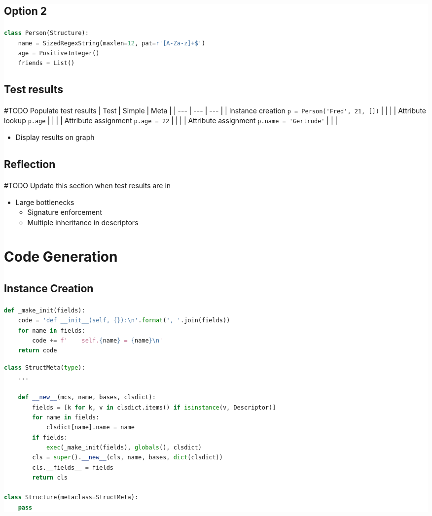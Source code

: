 ## Option 2
```python
class Person(Structure):
	name = SizedRegexString(maxlen=12, pat=r'[A-Za-z]+$')
	age = PositiveInteger()
	friends = List()
```

## Test results
#TODO Populate test results
| Test | Simple | Meta |
| --- | --- | --- |
| Instance creation `p = Person('Fred', 21, [])` | | |
| Attribute lookup `p.age` | | |
| Attribute assignment `p.age = 22` | | |
| Attribute assignment `p.name = 'Gertrude'` | | |
- Display results on graph

## Reflection
#TODO Update this section when test results are in
- Large bottlenecks
	- Signature enforcement
	- Multiple inheritance in descriptors

# Code Generation
## Instance Creation
```python
def _make_init(fields):
	code = 'def __init__(self, {}):\n'.format(', '.join(fields))
	for name in fields:
		code += f'    self.{name} = {name}\n'
	return code
```

```python
class StructMeta(type):
	...

	def __new__(mcs, name, bases, clsdict):
		fields = [k for k, v in clsdict.items() if isinstance(v, Descriptor)]
		for name in fields:
			clsdict[name].name = name
		if fields:
			exec(_make_init(fields), globals(), clsdict)
		cls = super().__new__(cls, name, bases, dict(clsdict))
		cls.__fields__ = fields
		return cls

class Structure(metaclass=StructMeta):
	pass
```
